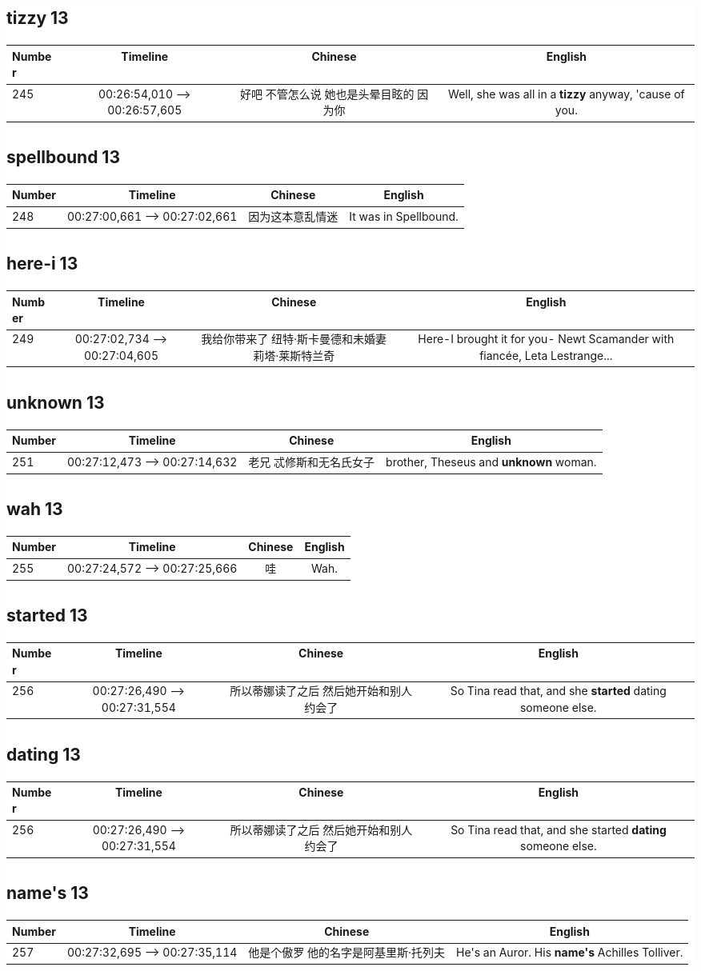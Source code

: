 ## tizzy  13 <span align="right"></span>

| Number  | Timeline  | Chinese  | English  | 
| :-------- | :---------: | :---------: | :---------: | 
|245|00:26:54,010 --> 00:26:57,605|好吧  不管怎么说  她也是头晕目眩的  因为你 |Well, she was all in a <b>tizzy</b> anyway, 'cause of you. |

## spellbound  13 <span align="right"></span>

| Number  | Timeline  | Chinese  | English  | 
| :-------- | :---------: | :---------: | :---------: | 
|248|00:27:00,661 --> 00:27:02,661|因为这本意乱情迷 |It was in Spellbound. |

## here-i  13 <span align="right"></span>

| Number  | Timeline  | Chinese  | English  | 
| :-------- | :---------: | :---------: | :---------: | 
|249|00:27:02,734 --> 00:27:04,605|我给你带来了 纽特·斯卡曼德和未婚妻莉塔·莱斯特兰奇 |Here-I brought it for you- Newt Scamander with fiancée, Leta Lestrange... |

## unknown  13 <span align="right"></span>

| Number  | Timeline  | Chinese  | English  | 
| :-------- | :---------: | :---------: | :---------: | 
|251|00:27:12,473 --> 00:27:14,632|老兄  忒修斯和无名氏女子 |brother, Theseus and <b>unknown</b> woman. |

## wah  13 <span align="right"></span>

| Number  | Timeline  | Chinese  | English  | 
| :-------- | :---------: | :---------: | :---------: | 
|255|00:27:24,572 --> 00:27:25,666|哇 |Wah. |

## started  13 <span align="right"></span>

| Number  | Timeline  | Chinese  | English  | 
| :-------- | :---------: | :---------: | :---------: | 
|256|00:27:26,490 --> 00:27:31,554|所以蒂娜读了之后  然后她开始和别人约会了 |So Tina read that, and she <b>started</b> dating someone else. |

## dating  13 <span align="right"></span>

| Number  | Timeline  | Chinese  | English  | 
| :-------- | :---------: | :---------: | :---------: | 
|256|00:27:26,490 --> 00:27:31,554|所以蒂娜读了之后  然后她开始和别人约会了 |So Tina read that, and she started <b>dating</b> someone else. |

## name's  13 <span align="right"></span>

| Number  | Timeline  | Chinese  | English  | 
| :-------- | :---------: | :---------: | :---------: | 
|257|00:27:32,695 --> 00:27:35,114|他是个傲罗  他的名字是阿基里斯·托列夫 |He's an Auror. His <b>name's</b> Achilles Tolliver. |

